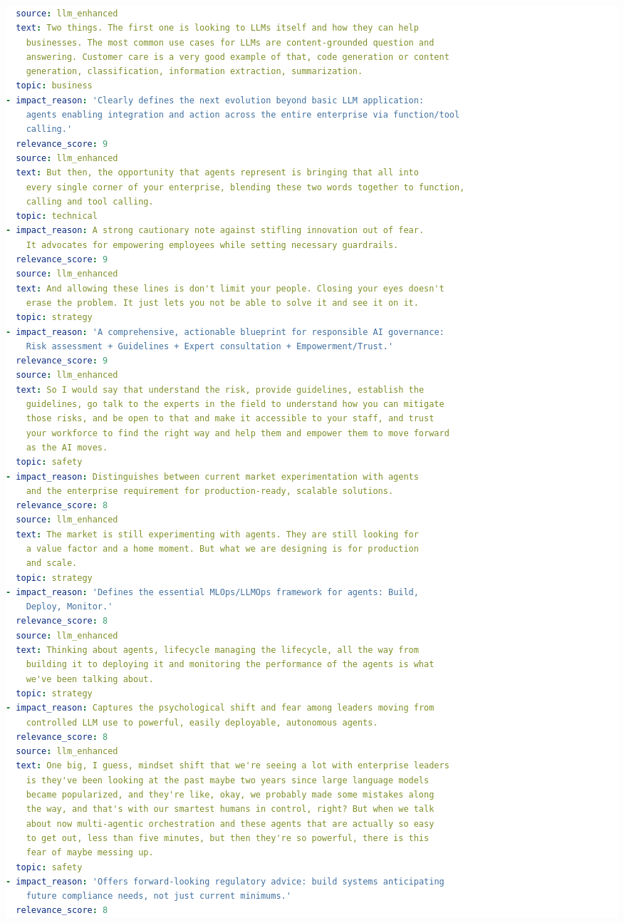 ```yaml
  source: llm_enhanced
  text: Two things. The first one is looking to LLMs itself and how they can help
    businesses. The most common use cases for LLMs are content-grounded question and
    answering. Customer care is a very good example of that, code generation or content
    generation, classification, information extraction, summarization.
  topic: business
- impact_reason: 'Clearly defines the next evolution beyond basic LLM application:
    agents enabling integration and action across the entire enterprise via function/tool
    calling.'
  relevance_score: 9
  source: llm_enhanced
  text: But then, the opportunity that agents represent is bringing that all into
    every single corner of your enterprise, blending these two words together to function,
    calling and tool calling.
  topic: technical
- impact_reason: A strong cautionary note against stifling innovation out of fear.
    It advocates for empowering employees while setting necessary guardrails.
  relevance_score: 9
  source: llm_enhanced
  text: And allowing these lines is don't limit your people. Closing your eyes doesn't
    erase the problem. It just lets you not be able to solve it and see it on it.
  topic: strategy
- impact_reason: 'A comprehensive, actionable blueprint for responsible AI governance:
    Risk assessment + Guidelines + Expert consultation + Empowerment/Trust.'
  relevance_score: 9
  source: llm_enhanced
  text: So I would say that understand the risk, provide guidelines, establish the
    guidelines, go talk to the experts in the field to understand how you can mitigate
    those risks, and be open to that and make it accessible to your staff, and trust
    your workforce to find the right way and help them and empower them to move forward
    as the AI moves.
  topic: safety
- impact_reason: Distinguishes between current market experimentation with agents
    and the enterprise requirement for production-ready, scalable solutions.
  relevance_score: 8
  source: llm_enhanced
  text: The market is still experimenting with agents. They are still looking for
    a value factor and a home moment. But what we are designing is for production
    and scale.
  topic: strategy
- impact_reason: 'Defines the essential MLOps/LLMOps framework for agents: Build,
    Deploy, Monitor.'
  relevance_score: 8
  source: llm_enhanced
  text: Thinking about agents, lifecycle managing the lifecycle, all the way from
    building it to deploying it and monitoring the performance of the agents is what
    we've been talking about.
  topic: strategy
- impact_reason: Captures the psychological shift and fear among leaders moving from
    controlled LLM use to powerful, easily deployable, autonomous agents.
  relevance_score: 8
  source: llm_enhanced
  text: One big, I guess, mindset shift that we're seeing a lot with enterprise leaders
    is they've been looking at the past maybe two years since large language models
    became popularized, and they're like, okay, we probably made some mistakes along
    the way, and that's with our smartest humans in control, right? But when we talk
    about now multi-agentic orchestration and these agents that are actually so easy
    to get out, less than five minutes, but then they're so powerful, there is this
    fear of maybe messing up.
  topic: safety
- impact_reason: 'Offers forward-looking regulatory advice: build systems anticipating
    future compliance needs, not just current minimums.'
  relevance_score: 8
```